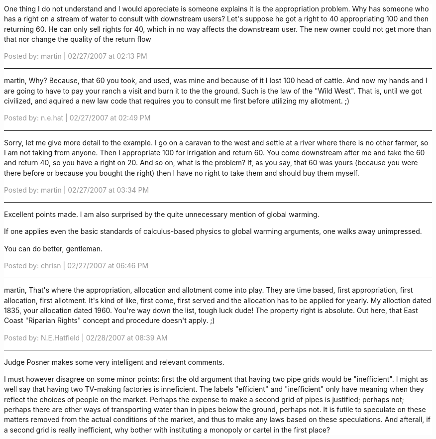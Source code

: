 One thing I do not understand and I would appreciate is someone explains it is the appropriation problem. 
Why has someone who has a right on a stream of water to consult with downstream users?
Let's suppose he got a right to 40 appropriating 100 and then returning 60. He can only sell rights for 40, which in no way affects the downstream user. The new owner could not get more than that nor change the quality of the return flow

<span style="color:#999">Posted by: martin | 02/27/2007 at 02:13 PM</span>

---

martin, Why? Because, that 60 you took, and used, was mine and because of it I lost 100 head of cattle. And now my hands and I are going to have to pay your ranch a visit and burn it to the the ground. Such is the law of the "Wild West". That is, until we got civilized, and aquired a new law code that requires you to consult me first before utilizing my allotment. ;)

<span style="color:#999">Posted by: n.e.hat | 02/27/2007 at 02:49 PM</span>

---

Sorry, let me give more detail to the example. I go on a caravan to the west and settle at a river where there is no other farmer, so I am not taking from anyone. 
Then I appropriate 100 for irrigation and return 60. 
You come downstream after me and take the 60 and return 40, so you have a right on 20. 
And so on, what is the problem?
If, as you say, that 60 was yours (because you were there before or because you bought the right) then I have no right to take them and should buy them myself.

<span style="color:#999">Posted by: martin | 02/27/2007 at 03:34 PM</span>

---

Excellent points made.  I am also surprised by the quite unnecessary mention of global warming.

If one applies even the basic standards of calculus-based physics to global warming arguments, one walks away unimpressed.

You can do better, gentleman.

<span style="color:#999">Posted by: chrisn | 02/27/2007 at 06:46 PM</span>

---

martin, That's where the appropriation, allocation and allotment come into play. They are time based, first appropriation, first allocation, first allotment. It's kind of like, first come, first served and the allocation has to be applied for yearly. My alloction dated 1835, your allocation dated 1960. You're way down the list, tough luck dude! The property right is absolute. Out here, that East Coast "Riparian Rights" concept and procedure doesn't apply. ;)

<span style="color:#999">Posted by: N.E.Hatfield | 02/28/2007 at 08:39 AM</span>

---

Judge Posner makes some very intelligent and relevant comments.

I must however disagree on some minor points: first the old argument that having two pipe grids would be "inefficient". I might as well say that having two TV-making factories is inneficient. The labels "efficient" and "inefficient" only have meaning when they reflect the choices of people on the market. Perhaps the expense to make a second grid of pipes is justified; perhaps not; perhaps there are other ways of transporting water than in pipes below the ground, perhaps not. It is futile to speculate on these matters removed from the actual conditions of the market, and thus to make any laws based on these speculations.
And afterall, if a second grid is really inefficient, why bother with instituting a monopoly or cartel in the first place?
